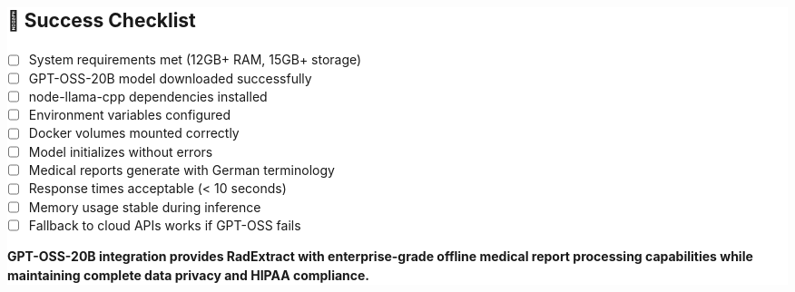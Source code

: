 
## 🎉 Success Checklist

- [ ] System requirements met (12GB+ RAM, 15GB+ storage)
- [ ] GPT-OSS-20B model downloaded successfully
- [ ] node-llama-cpp dependencies installed
- [ ] Environment variables configured
- [ ] Docker volumes mounted correctly
- [ ] Model initializes without errors
- [ ] Medical reports generate with German terminology
- [ ] Response times acceptable (< 10 seconds)
- [ ] Memory usage stable during inference
- [ ] Fallback to cloud APIs works if GPT-OSS fails

**GPT-OSS-20B integration provides RadExtract with enterprise-grade offline medical report processing capabilities while maintaining complete data privacy and HIPAA compliance.**